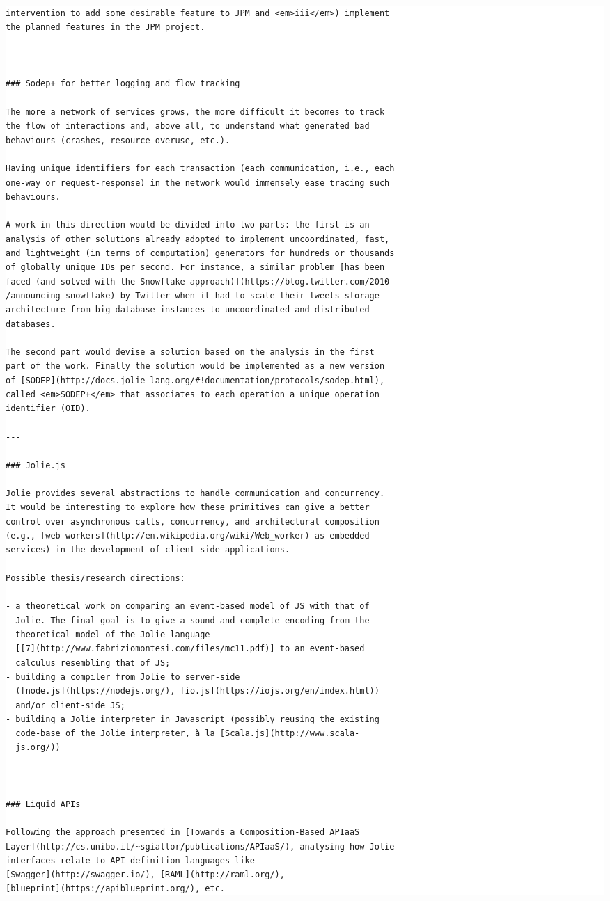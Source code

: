 ```
intervention to add some desirable feature to JPM and <em>iii</em>) implement
the planned features in the JPM project.

---

### Sodep+ for better logging and flow tracking

The more a network of services grows, the more difficult it becomes to track
the flow of interactions and, above all, to understand what generated bad
behaviours (crashes, resource overuse, etc.).

Having unique identifiers for each transaction (each communication, i.e., each
one-way or request-response) in the network would immensely ease tracing such
behaviours.

A work in this direction would be divided into two parts: the first is an
analysis of other solutions already adopted to implement uncoordinated, fast,
and lightweight (in terms of computation) generators for hundreds or thousands
of globally unique IDs per second. For instance, a similar problem [has been
faced (and solved with the Snowflake approach)](https://blog.twitter.com/2010
/announcing-snowflake) by Twitter when it had to scale their tweets storage
architecture from big database instances to uncoordinated and distributed
databases.

The second part would devise a solution based on the analysis in the first
part of the work. Finally the solution would be implemented as a new version
of [SODEP](http://docs.jolie-lang.org/#!documentation/protocols/sodep.html),
called <em>SODEP+</em> that associates to each operation a unique operation
identifier (OID).

---

### Jolie.js

Jolie provides several abstractions to handle communication and concurrency.
It would be interesting to explore how these primitives can give a better
control over asynchronous calls, concurrency, and architectural composition
(e.g., [web workers](http://en.wikipedia.org/wiki/Web_worker) as embedded
services) in the development of client-side applications.

Possible thesis/research directions:

- a theoretical work on comparing an event-based model of JS with that of
  Jolie. The final goal is to give a sound and complete encoding from the
  theoretical model of the Jolie language
  [[7](http://www.fabriziomontesi.com/files/mc11.pdf)] to an event-based
  calculus resembling that of JS;
- building a compiler from Jolie to server-side
  ([node.js](https://nodejs.org/), [io.js](https://iojs.org/en/index.html))
  and/or client-side JS;
- building a Jolie interpreter in Javascript (possibly reusing the existing
  code-base of the Jolie interpreter, à la [Scala.js](http://www.scala-
  js.org/))

---

### Liquid APIs

Following the approach presented in [Towards a Composition-Based APIaaS
Layer](http://cs.unibo.it/~sgiallor/publications/APIaaS/), analysing how Jolie
interfaces relate to API definition languages like
[Swagger](http://swagger.io/), [RAML](http://raml.org/),
[blueprint](https://apiblueprint.org/), etc.
```